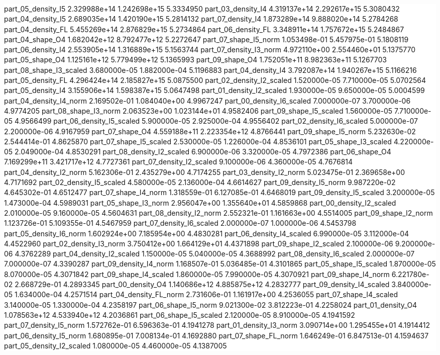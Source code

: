 part_05_density_I5           2.329988e+14   1.242698e+15     5.3334950
part_03_density_I4           4.319137e+14   2.292617e+15     5.3080432
part_04_density_I5           2.689035e+14   1.420190e+15     5.2814132
part_07_density_I4           1.873289e+14   9.888020e+14     5.2784268
part_04_density_FL           5.455269e+14   2.876829e+15     5.2734864
part_06_density_FL           3.348911e+14   1.757672e+15     5.2484867
part_04_shape_O4             1.682042e+12   8.792477e+12     5.2272647
part_07_shape_I5_norm        1.053498e-01   5.457975e-01     5.1808119
part_06_density_I4           2.553905e+14   1.316889e+15     5.1563744
part_07_density_I3_norm      4.972110e+00   2.554460e+01     5.1375770
part_05_shape_O4             1.125161e+12   5.779499e+12     5.1365993
part_09_shape_O4             1.752051e+11   8.982363e+11     5.1267703
part_08_shape_I3_scaled      3.680000e-05   1.882000e-04     5.1196883
part_04_density_I4           3.792087e+14   1.940267e+15     5.1166216
part_05_density_FL           4.296424e+14   2.185827e+15     5.0875500
part_02_density_I2_scaled    1.520000e-05   7.710000e-05     5.0702564
part_05_density_I4           3.155906e+14   1.598387e+15     5.0647498
part_01_density_I2_scaled    1.930000e-05   9.650000e-05     5.0004599
part_04_density_I4_norm      2.169502e-01   1.084040e+00     4.9967247
part_00_density_I6_scaled    7.000000e-07   3.700000e-06     4.9774205
part_08_shape_I3_norm        2.063523e+00   1.023144e+01     4.9582406
part_09_shape_I5_scaled      1.560000e-05   7.710000e-05     4.9566499
part_06_density_I5_scaled    5.900000e-05   2.925000e-04     4.9556402
part_02_density_I6_scaled    5.000000e-07   2.200000e-06     4.9167959
part_07_shape_O4             4.559188e+11   2.223354e+12     4.8766441
part_09_shape_I5_norm        5.232630e-02   2.544414e-01     4.8625870
part_07_shape_I5_scaled      2.530000e-05   1.226000e-04     4.8536101
part_05_shape_I3_scaled      4.220000e-05   2.049000e-04     4.8530291
part_08_density_I2_scaled    6.900000e-06   3.320000e-05     4.7972386
part_06_shape_O4             7.169299e+11   3.421717e+12     4.7727361
part_07_density_I2_scaled    9.100000e-06   4.360000e-05     4.7676814
part_04_density_I2_norm      5.162306e-01   2.435279e+00     4.7174255
part_03_density_I2_norm      5.023475e-01   2.369658e+00     4.7171692
part_02_density_I5_scaled    4.580000e-05   2.136000e-04     4.6614627
part_09_density_I5_norm      9.987220e-02   4.645302e-01     4.6512477
part_07_shape_I4_norm        1.318559e-01   6.127085e-01     4.6468019
part_09_density_I5_scaled    3.200000e-05   1.473000e-04     4.5989031
part_05_shape_I3_norm        2.956047e+00   1.355640e+01     4.5859868
part_00_density_I2_scaled    2.010000e-05   9.160000e-05     4.5604631
part_08_density_I2_norm      2.552321e-01   1.161663e+00     4.5514005
part_09_shape_I2_norm        1.123726e-01   5.109355e-01     4.5467959
part_07_density_I6_scaled    2.000000e-07   1.000000e-06     4.5453798
part_05_density_I6_norm      1.602924e+00   7.185954e+00     4.4830281
part_06_density_I4_scaled    6.990000e-05   3.112000e-04     4.4522960
part_02_density_I3_norm      3.750412e+00   1.664129e+01     4.4371898
part_09_shape_I2_scaled      2.100000e-06   9.200000e-06     4.3762289
part_04_density_I2_scaled    1.150000e-05   5.040000e-05     4.3688992
part_08_density_I6_scaled    2.000000e-07   7.000000e-07     4.3390287
part_09_density_I4_norm      1.168507e-01   5.036485e-01     4.3101865
part_05_shape_I5_scaled      1.870000e-05   8.070000e-05     4.3071842
part_09_shape_I4_scaled      1.860000e-05   7.990000e-05     4.3070921
part_09_shape_I4_norm        6.221780e-02   2.668729e-01     4.2893345
part_00_density_O4           1.140686e+12   4.885875e+12     4.2832777
part_09_density_I4_scaled    3.840000e-05   1.634000e-04     4.2571514
part_04_density_FL_norm      2.731606e-01   1.161917e+00     4.2536055
part_07_shape_I4_scaled      3.140000e-05   1.330000e-04     4.2358197
part_06_shape_I5_norm        9.021300e-02   3.812223e-01     4.2258024
part_01_density_O4           1.078563e+12   4.533940e+12     4.2036861
part_06_shape_I5_scaled      2.120000e-05   8.910000e-05     4.1941592
part_07_density_I5_norm      1.572762e-01   6.596363e-01     4.1941278
part_01_density_I3_norm      3.090714e+00   1.295455e+01     4.1914412
part_06_density_I5_norm      1.680895e-01   7.008134e-01     4.1692880
part_07_shape_FL_norm        1.646249e-01   6.847513e-01     4.1594637
part_05_density_I2_scaled    1.080000e-05   4.460000e-05     4.1387005